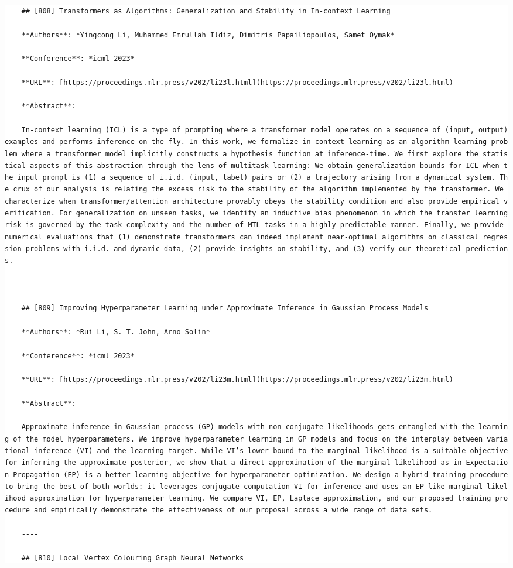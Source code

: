         ## [808] Transformers as Algorithms: Generalization and Stability in In-context Learning

        **Authors**: *Yingcong Li, Muhammed Emrullah Ildiz, Dimitris Papailiopoulos, Samet Oymak*

        **Conference**: *icml 2023*

        **URL**: [https://proceedings.mlr.press/v202/li23l.html](https://proceedings.mlr.press/v202/li23l.html)

        **Abstract**:

        In-context learning (ICL) is a type of prompting where a transformer model operates on a sequence of (input, output) examples and performs inference on-the-fly. In this work, we formalize in-context learning as an algorithm learning problem where a transformer model implicitly constructs a hypothesis function at inference-time. We first explore the statistical aspects of this abstraction through the lens of multitask learning: We obtain generalization bounds for ICL when the input prompt is (1) a sequence of i.i.d. (input, label) pairs or (2) a trajectory arising from a dynamical system. The crux of our analysis is relating the excess risk to the stability of the algorithm implemented by the transformer. We characterize when transformer/attention architecture provably obeys the stability condition and also provide empirical verification. For generalization on unseen tasks, we identify an inductive bias phenomenon in which the transfer learning risk is governed by the task complexity and the number of MTL tasks in a highly predictable manner. Finally, we provide numerical evaluations that (1) demonstrate transformers can indeed implement near-optimal algorithms on classical regression problems with i.i.d. and dynamic data, (2) provide insights on stability, and (3) verify our theoretical predictions.

        ----

        ## [809] Improving Hyperparameter Learning under Approximate Inference in Gaussian Process Models

        **Authors**: *Rui Li, S. T. John, Arno Solin*

        **Conference**: *icml 2023*

        **URL**: [https://proceedings.mlr.press/v202/li23m.html](https://proceedings.mlr.press/v202/li23m.html)

        **Abstract**:

        Approximate inference in Gaussian process (GP) models with non-conjugate likelihoods gets entangled with the learning of the model hyperparameters. We improve hyperparameter learning in GP models and focus on the interplay between variational inference (VI) and the learning target. While VI’s lower bound to the marginal likelihood is a suitable objective for inferring the approximate posterior, we show that a direct approximation of the marginal likelihood as in Expectation Propagation (EP) is a better learning objective for hyperparameter optimization. We design a hybrid training procedure to bring the best of both worlds: it leverages conjugate-computation VI for inference and uses an EP-like marginal likelihood approximation for hyperparameter learning. We compare VI, EP, Laplace approximation, and our proposed training procedure and empirically demonstrate the effectiveness of our proposal across a wide range of data sets.

        ----

        ## [810] Local Vertex Colouring Graph Neural Networks
